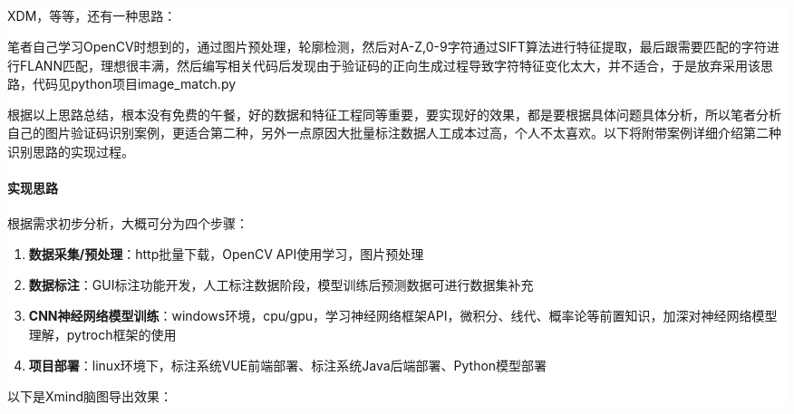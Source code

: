 XDM，等等，还有一种思路：

笔者自己学习OpenCV时想到的，通过图片预处理，轮廓检测，然后对A-Z,0-9字符通过SIFT算法进行特征提取，最后跟需要匹配的字符进行FLANN匹配，理想很丰满，然后编写相关代码后发现由于验证码的正向生成过程导致字符特征变化太大，并不适合，于是放弃采用该思路，代码见python项目image_match.py



根据以上思路总结，根本没有免费的午餐，好的数据和特征工程同等重要，要实现好的效果，都是要根据具体问题具体分析，所以笔者分析自己的图片验证码识别案例，更适合第二种，另外一点原因大批量标注数据人工成本过高，个人不太喜欢。以下将附带案例详细介绍第二种识别思路的实现过程。



#### 实现思路

根据需求初步分析，大概可分为四个步骤：

1. **数据采集/预处理**：http批量下载，OpenCV API使用学习，图片预处理

2. **数据标注**：GUI标注功能开发，人工标注数据阶段，模型训练后预测数据可进行数据集补充

3. **CNN神经网络模型训练**：windows环境，cpu/gpu，学习神经网络框架API，微积分、线代、概率论等前置知识，加深对神经网络模型理解，pytroch框架的使用

4. **项目部署**：linux环境下，标注系统VUE前端部署、标注系统Java后端部署、Python模型部署

以下是Xmind脑图导出效果：

